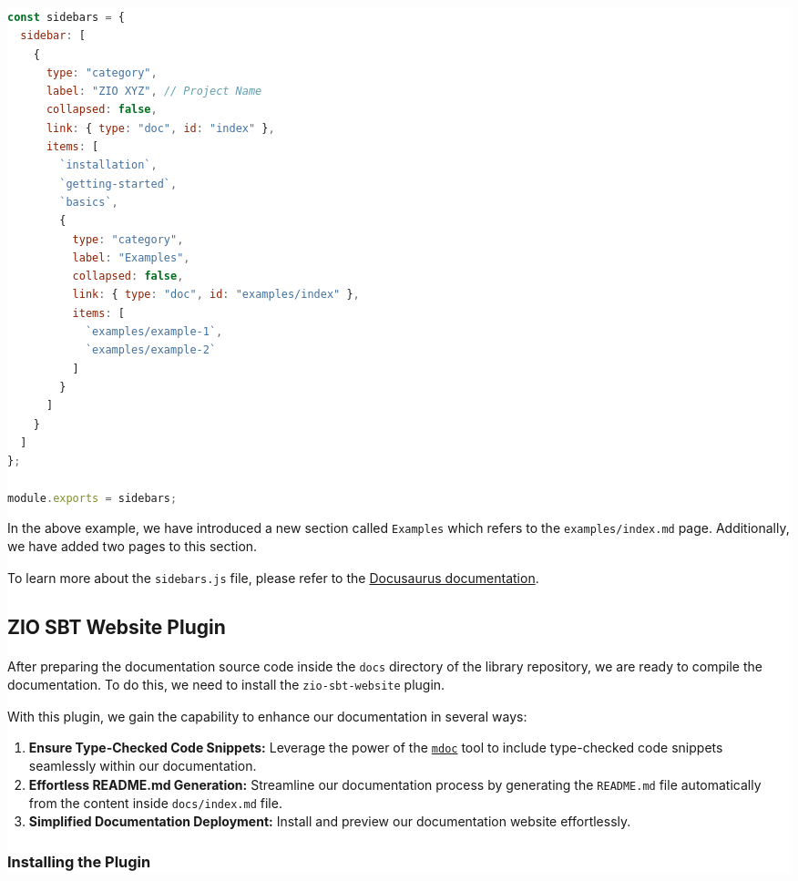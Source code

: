 ```js
const sidebars = {
  sidebar: [
    {
      type: "category",
      label: "ZIO XYZ", // Project Name
      collapsed: false,
      link: { type: "doc", id: "index" },
      items: [
        `installation`,
        `getting-started`,
        `basics`,
        {
          type: "category",
          label: "Examples",
          collapsed: false,
          link: { type: "doc", id: "examples/index" },
          items: [
            `examples/example-1`,
            `examples/example-2`
          ]
        }
      ]
    }
  ]
};

module.exports = sidebars;
```

In the above example, we have introduced a new section called `Examples` which refers to the `examples/index.md` page. Additionally, we have added two pages to this section.

To learn more about the `sidebars.js` file, please refer to the [Docusaurus documentation](https://docusaurus.io/docs/sidebar).

## ZIO SBT Website Plugin

After preparing the documentation source code inside the `docs` directory of the library repository, we are ready to compile the documentation. To do this, we need to install the `zio-sbt-website` plugin.

With this plugin, we gain the capability to enhance our documentation in several ways:

1. **Ensure Type-Checked Code Snippets:** Leverage the power of the [`mdoc`](https://scalameta.org/mdoc/) tool to include type-checked code snippets seamlessly within our documentation.
2. **Effortless README.md Generation:** Streamline our documentation process by generating the `README.md` file automatically from the content inside `docs/index.md` file.
3. **Simplified Documentation Deployment:** Install and preview our documentation website effortlessly.

### Installing the Plugin
